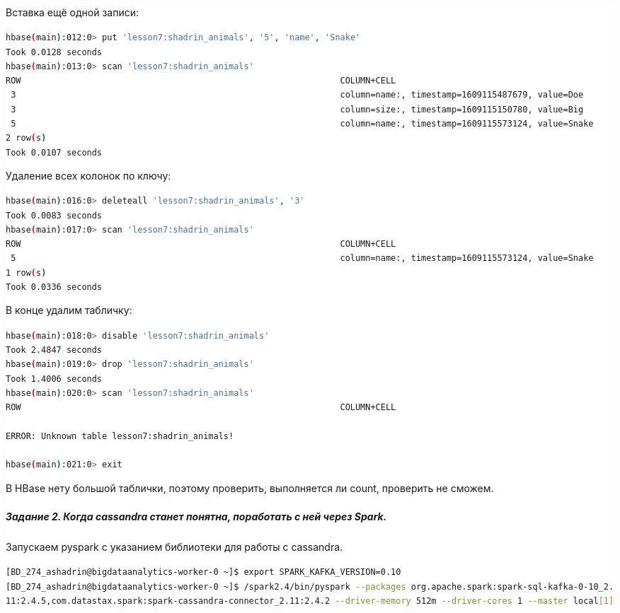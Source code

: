 Вставка ещё одной записи:

```bash
hbase(main):012:0> put 'lesson7:shadrin_animals', '5', 'name', 'Snake'
Took 0.0128 seconds
hbase(main):013:0> scan 'lesson7:shadrin_animals'
ROW                                                               COLUMN+CELL
 3                                                                column=name:, timestamp=1609115487679, value=Doe
 3                                                                column=size:, timestamp=1609115150780, value=Big
 5                                                                column=name:, timestamp=1609115573124, value=Snake
2 row(s)
Took 0.0107 seconds  
```

Удаление всех колонок по ключу:

```bash
hbase(main):016:0> deleteall 'lesson7:shadrin_animals', '3'
Took 0.0083 seconds
hbase(main):017:0> scan 'lesson7:shadrin_animals'
ROW                                                               COLUMN+CELL
 5                                                                column=name:, timestamp=1609115573124, value=Snake
1 row(s)
Took 0.0336 seconds 
```

В конце удалим табличку:

```bash
hbase(main):018:0> disable 'lesson7:shadrin_animals'
Took 2.4847 seconds
hbase(main):019:0> drop 'lesson7:shadrin_animals'
Took 1.4006 seconds
hbase(main):020:0> scan 'lesson7:shadrin_animals'
ROW                                                               COLUMN+CELL

ERROR: Unknown table lesson7:shadrin_animals!

hbase(main):021:0> exit
```

В HBase нету большой таблички, поэтому проверить, выполняется ли count, проверить не сможем. 

##### Задание 2. Когда cassandra станет понятна, поработать с ней через Spark.

Запускаем pyspark с указанием библиотеки для работы с cassandra.

```bash
[BD_274_ashadrin@bigdataanalytics-worker-0 ~]$ export SPARK_KAFKA_VERSION=0.10
[BD_274_ashadrin@bigdataanalytics-worker-0 ~]$ /spark2.4/bin/pyspark --packages org.apache.spark:spark-sql-kafka-0-10_2.11:2.4.5,com.datastax.spark:spark-cassandra-connector_2.11:2.4.2 --driver-memory 512m --driver-cores 1 --master local[1]
```

